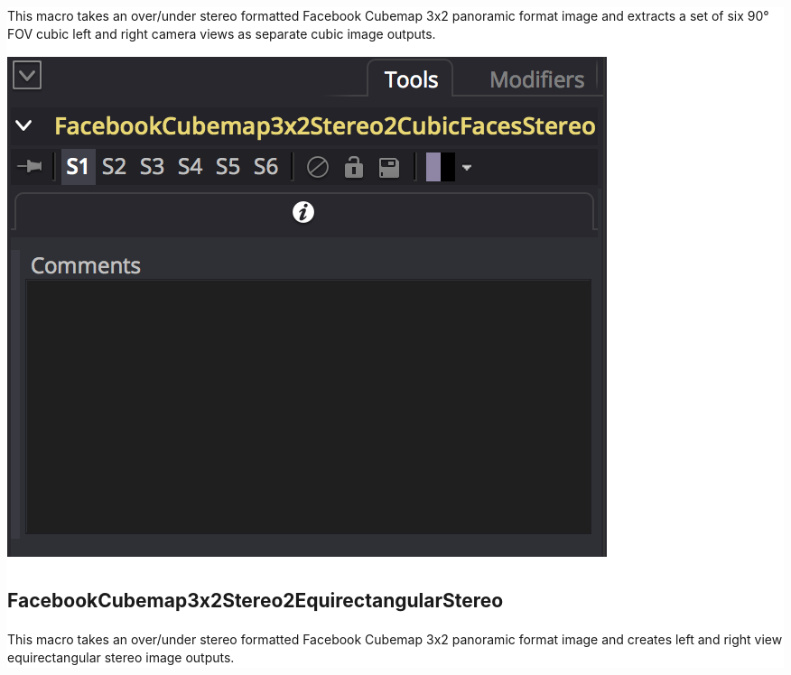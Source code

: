 This macro takes an over/under stereo formatted Facebook Cubemap 3x2 panoramic format image and extracts a set of six 90&deg; FOV cubic left and right camera views as separate cubic image outputs.

![FacebookCubemap3x2Stereo2CubicFacesStereo GUI](images/macro-facebook-cubemap-3x2-stereo-to-cubic-faces-stereo.png)

## <a name="FacebookCubemap3x2Stereo2EquirectangularStereo"></a>FacebookCubemap3x2Stereo2EquirectangularStereo ##

This macro takes an over/under stereo formatted Facebook Cubemap 3x2 panoramic format image and creates left and right view equirectangular stereo image outputs.
